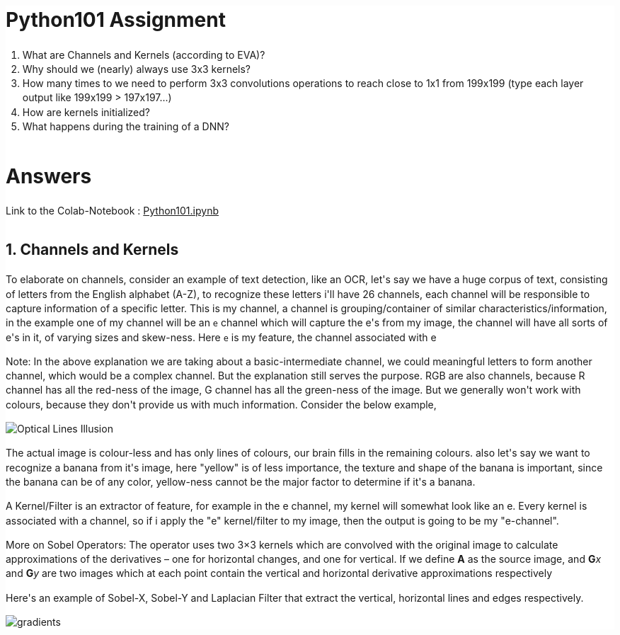 
# Python101 Assignment

1.  What are Channels and Kernels (according to EVA)?
2.  Why should we (nearly) always use 3x3 kernels?
3.  How many times to we need to perform 3x3 convolutions operations to reach close to 1x1 from 199x199 (type each layer output like 199x199 > 197x197...)
4.  How are kernels initialized?
5.  What happens during the training of a DNN?

# Answers

Link to the Colab-Notebook : [Python101.ipynb](https://github.com/satyajitghana/TSAI-DeepVision-EVA4.0/blob/master/01_PythonBasics/Python101.ipynb)

## 1. Channels and Kernels

To elaborate on channels, consider an example of text detection, like an OCR, let's say we have a huge corpus of text, consisting of letters from the English alphabet (A-Z), to recognize these letters i'll have 26 channels, each channel will be responsible to capture information of a specific letter. This is my channel, a channel is grouping/container of similar characteristics/information, in the example one of my channel will be an ``e`` channel which will capture the e's from my image, the channel will have all sorts of e's in it, of varying sizes and skew-ness. Here ``e`` is my feature, the channel associated with e 

Note: In the above explanation we are taking about a basic-intermediate channel, we could meaningful letters to form another channel, which would be a complex channel. But the explanation still serves the purpose.
RGB are also channels, because R channel has all the red-ness of the image, G channel has all the green-ness of the image. But we generally won't work with colours, because they don't provide us with much information. Consider the below example,

![Optical Lines Illusion](https://github.com/satyajitghana/TSAI-DeepVision-EVA4.0/blob/master/01_PythonBasics/015-colour-grid-optical-illusion-2.jpg?raw=true)

The actual image is colour-less and has only lines of colours, our brain fills in the remaining colours. also let's say we want to recognize a banana from it's image, here "yellow" is of less importance, the texture and shape of the banana is important, since the banana can be of any color, yellow-ness cannot be the major factor to determine if it's a banana.

A Kernel/Filter is an extractor of feature, for example in the e channel, my kernel will somewhat look like an e. Every kernel is associated with a channel, so if i apply the "e" kernel/filter to my image, then the output is going to be my "e-channel".

More on Sobel Operators: The operator uses two 3×3 kernels which are convolved with the original image to calculate approximations of the derivatives – one for horizontal changes, and one for vertical. If we define **A** as the source image, and **G**_x_ and **G**_y_ are two images which at each point contain the vertical and horizontal derivative approximations respectively

Here's an example of Sobel-X, Sobel-Y and Laplacian Filter that extract the vertical, horizontal lines and edges respectively.

![gradients](https://github.com/satyajitghana/TSAI-DeepVision-EVA4.0/blob/master/01_PythonBasics/gradients.jpg?raw=true)
